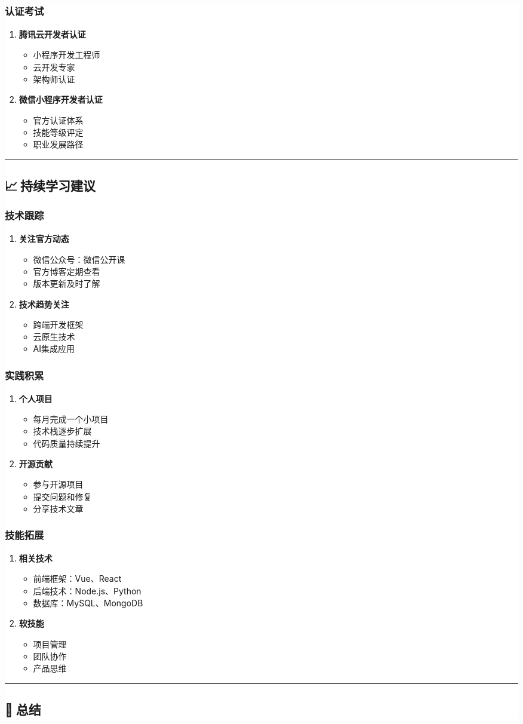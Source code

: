 ### 认证考试
1. **腾讯云开发者认证**
   - 小程序开发工程师
   - 云开发专家
   - 架构师认证

2. **微信小程序开发者认证**
   - 官方认证体系
   - 技能等级评定
   - 职业发展路径

---

## 📈 持续学习建议

### 技术跟踪
1. **关注官方动态**
   - 微信公众号：微信公开课
   - 官方博客定期查看
   - 版本更新及时了解

2. **技术趋势关注**
   - 跨端开发框架
   - 云原生技术
   - AI集成应用

### 实践积累
1. **个人项目**
   - 每月完成一个小项目
   - 技术栈逐步扩展
   - 代码质量持续提升

2. **开源贡献**
   - 参与开源项目
   - 提交问题和修复
   - 分享技术文章

### 技能拓展
1. **相关技术**
   - 前端框架：Vue、React
   - 后端技术：Node.js、Python
   - 数据库：MySQL、MongoDB

2. **软技能**
   - 项目管理
   - 团队协作
   - 产品思维

---

## 🎉 总结
